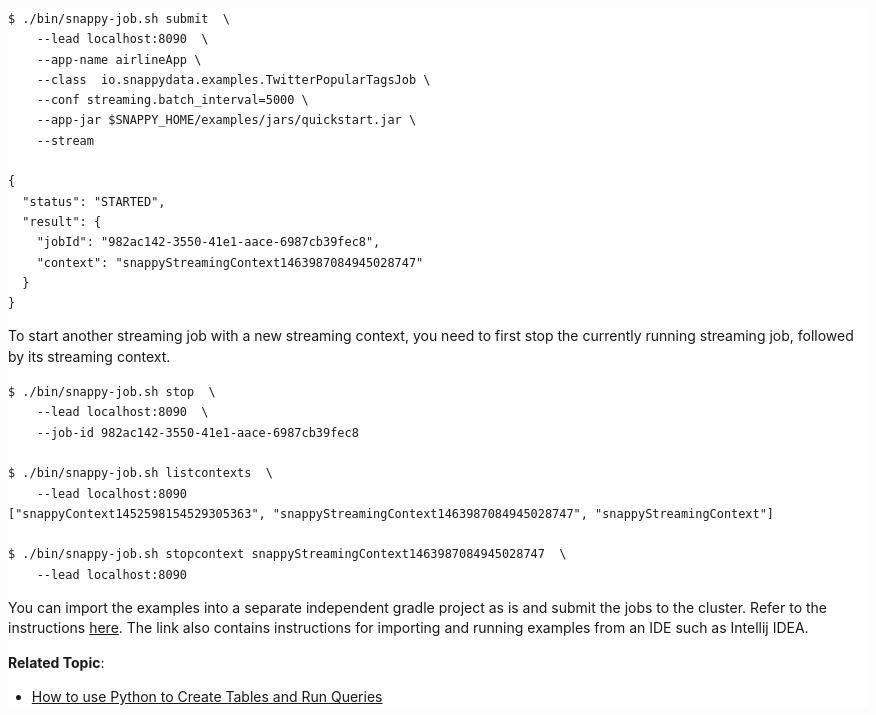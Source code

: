 ```pre
$ ./bin/snappy-job.sh submit  \
    --lead localhost:8090  \
    --app-name airlineApp \
    --class  io.snappydata.examples.TwitterPopularTagsJob \
    --conf streaming.batch_interval=5000 \
    --app-jar $SNAPPY_HOME/examples/jars/quickstart.jar \
    --stream

{
  "status": "STARTED",
  "result": {
    "jobId": "982ac142-3550-41e1-aace-6987cb39fec8",
    "context": "snappyStreamingContext1463987084945028747"
  }
}
```
To start another streaming job with a new streaming context, you need to first stop the currently running streaming job, followed by its streaming context.

```pre
$ ./bin/snappy-job.sh stop  \
    --lead localhost:8090  \
    --job-id 982ac142-3550-41e1-aace-6987cb39fec8

$ ./bin/snappy-job.sh listcontexts  \
    --lead localhost:8090
["snappyContext1452598154529305363", "snappyStreamingContext1463987084945028747", "snappyStreamingContext"]

$ ./bin/snappy-job.sh stopcontext snappyStreamingContext1463987084945028747  \
    --lead localhost:8090
```

You can import the examples into a separate independent gradle project as is and submit the jobs to the cluster.
Refer to the instructions [here](https://github.com/TIBCOSoftware/snappydata/blob/master/examples/README.md). The link also contains instructions for importing and running examples from an IDE such as Intellij IDEA.


**Related Topic**:

- [How to use Python to Create Tables and Run Queries](../howto/use_python_to_create_tables_and_run_queries.md)
